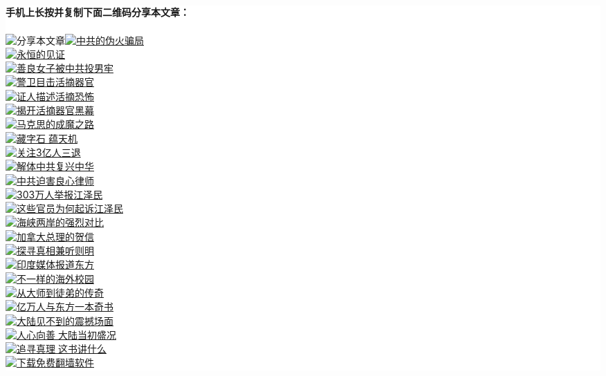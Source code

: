 <strong>手机上长按并复制下面二维码分享本文章：</strong><br><br><img src="http://d1p1.ip.zn2.us/v.php?action=qrcode&url=/gb/16/4/19/n7571876.md%231" title="分享本文章"></td><td VALIGN=TOP><a href="/gb/16/1/21/n4622075.md?dfh#1" target="_blank"><img src="https://raw.githubusercontent.com/lsouru216/djy/master/gb/300/wei-f1.jpg" title="中共的伪火骗局"  alt="中共的伪火骗局"></a><br><a href="https://github.com/lsouru216/www/blob/master/README.md?dfh#9" target="_blank"><img src="https://raw.githubusercontent.com/lsouru216/djy/master/gb/300/yong-h.jpg" title="永恒的见证"  alt="永恒的见证"></a><br><a href="/gb/13/9/29/n3974789.md?dfh#1" target="_blank"><img src="https://raw.githubusercontent.com/lsouru216/djy/master/gb/300/shang-lnz.jpg" title="善良女子被中共投男牢"  alt="善良女子被中共投男牢"></a><br><a href="/gb/16/3/16/n4663449.md?dfh#1" target="_blank"><img src="https://raw.githubusercontent.com/lsouru216/djy/master/gb/300/huo-z3.jpg" title="警卫目击活摘器官"  alt="警卫目击活摘器官"></a><br><a href="/gb/16/8/7/n8177641.md?dfh#1" target="_blank"><img src="https://raw.githubusercontent.com/lsouru216/djy/master/gb/300/huo-z4.jpg" title="证人描述活摘恐怖"  alt="证人描述活摘恐怖"></a><br><a href="/gb/10/4/19/n2881569.md?dfh#1" target="_blank"><img src="https://raw.githubusercontent.com/lsouru216/djy/master/gb/300/huo-z1.jpg" title="揭开活摘器官黑幕"  alt="揭开活摘器官黑幕"></a><br><a href="/gb/10/11/7/n3077476.md?dfh#1" target="_blank"><img src="https://raw.githubusercontent.com/lsouru216/djy/master/gb/300/ma-ks.jpg" title="马克思的成魔之路"  alt="马克思的成魔之路"></a><br><a href="/gb/14/6/9/n4173977.md?dfh#1" target="_blank"><img src="https://raw.githubusercontent.com/lsouru216/djy/master/gb/300/chang-zs.jpg" title="藏字石 蕴天机"  alt="藏字石 蕴天机"></a><br><a href="/gb/18/5/10/n10381511.md?dfh#1" target="_blank"><img src="https://raw.githubusercontent.com/lsouru216/djy/master/gb/300/st1.jpg" title="关注3亿人三退"  alt="关注3亿人三退"></a><br><a href="/gb/18/3/21/n10237682.md?dfh#1" target="_blank"><img src="https://raw.githubusercontent.com/lsouru216/djy/master/gb/300/jie-t.jpg" title="解体中共复兴中华"  alt="解体中共复兴中华"></a><br><a href="/gb/9/2/9/n2422991.md?dfh#1" target="_blank"><img src="https://raw.githubusercontent.com/lsouru216/djy/master/gb/300/gao-zs.jpg" title="中共迫害良心律师"  alt="中共迫害良心律师"></a><br><a href="/gb/18/12/9/n10900044.md?dfh#1" target="_blank"><img src="https://raw.githubusercontent.com/lsouru216/djy/master/gb/300/sj1.jpg" title="303万人举报江泽民"  alt="303万人举报江泽民"></a><br><a href="/gb/18/8/28/n10672014.md?dfh#1" target="_blank"><img src="https://raw.githubusercontent.com/lsouru216/djy/master/gb/300/sj2.jpg" title="这些官员为何起诉江泽民"  alt="这些官员为何起诉江泽民"></a><br><a href="/gb/8/12/18/n2367165.md?dfh#1" target="_blank"><img src="https://raw.githubusercontent.com/lsouru216/djy/master/gb/300/liangan.jpg" title="海峡两岸的强烈对比"  alt="海峡两岸的强烈对比"></a><br><a href="/gb/15/12/10/n4593139.md?dfh#1" target="_blank"><img src="https://raw.githubusercontent.com/lsouru216/djy/master/gb/300/jia-ndzl.jpg" title="加拿大总理的贺信"  alt="加拿大总理的贺信"></a><br><a href="/gb/11/6/17/n3289382.md?dfh#1" target="_blank"><img src="https://raw.githubusercontent.com/lsouru216/djy/master/gb/300/xiao-wd.jpg" title="探寻真相兼听则明"  alt="探寻真相兼听则明"></a><br><a href="/gb/18/10/27/n10812623.md?dfh#1" target="_blank"><img src="https://raw.githubusercontent.com/lsouru216/djy/master/gb/300/yindu.jpg" title="印度媒体报道东方"  alt="印度媒体报道东方"></a><br><a href="/gb/18/6/9/n10469652.md?dfh#1" target="_blank"><img src="https://raw.githubusercontent.com/lsouru216/djy/master/gb/300/xie-j.jpg" title="不一样的海外校园"  alt="不一样的海外校园"></a><br><a href="/gb/7/4/5/n1669415.md?dfh#1" target="_blank"><img src="https://raw.githubusercontent.com/lsouru216/djy/master/gb/300/li-up.jpg" title="从大师到徒弟的传奇"  alt="从大师到徒弟的传奇"></a><br><a href="/gb/17/5/26/n9191512.md?dfh#1" target="_blank"><img src="https://raw.githubusercontent.com/lsouru216/djy/master/gb/300/zfl2.jpg" title="亿万人与东方一本奇书"  alt="亿万人与东方一本奇书"></a><br><a href="/gb/13/11/27/n4020290.md?dfh#1" target="_blank"><img src="https://raw.githubusercontent.com/lsouru216/djy/master/gb/300/zhen-h.jpg" title="大陆见不到的震撼场面"  alt="大陆见不到的震撼场面"></a><br><a href="/gb/15/7/17/n4482910.md?dfh#1" target="_blank"><img src="https://raw.githubusercontent.com/lsouru216/djy/master/gb/300/dalu-sk.jpg" title="人心向善 大陆当初盛况"  alt="人心向善 大陆当初盛况"></a><br><a href="/gb/19/1/5/n10955468.md?dfh#1" target="_blank"><img src="https://raw.githubusercontent.com/lsouru216/djy/master/gb/300/zfl1.jpg" title="追寻真理 这书讲什么"  alt="追寻真理 这书讲什么"></a><br><a href="https://github.com/bannedbook/fanqiang/wiki" target="_blank"><img src="https://raw.githubusercontent.com/lsouru216/djy/master/gb/300/fq1.jpg" title="下载免费翻墙软件"  alt="下载免费翻墙软件"></a><br></td></tr></table>
